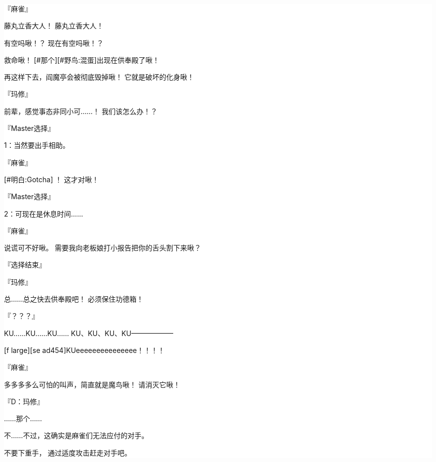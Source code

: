 『麻雀』

藤丸立香大人！
藤丸立香大人！

有空吗啾！？
现在有空吗啾！？

救命啾！
[#那个][#野鸟:混蛋]出现在供奉殿了啾！

再这样下去，阎魔亭会被彻底毁掉啾！
它就是破坏的化身啾！

『玛修』

前辈，感觉事态非同小可……！
我们该怎么办！？

『Master选择』

1：当然要出手相助。

『麻雀』

[#明白:Gotcha] ！
这才对啾！

『Master选择』

2：可现在是休息时间……

『麻雀』

说谎可不好啾。
需要我向老板娘打小报告把你的舌头割下来啾？

『选择结束』

『玛修』

总……总之快去供奉殿吧！
必须保住功德箱！

『？？？』

KU……KU……KU……
KU、KU、KU、KU——————

[f large][se ad454]KUeeeeeeeeeeeeeee！！！！

『麻雀』

多多多多么可怕的叫声，简直就是魔鸟啾！
请消灭它啾！

『D：玛修』

……那个……

不……不过，这确实是麻雀们无法应付的对手。

不要下重手，
通过适度攻击赶走对手吧。
